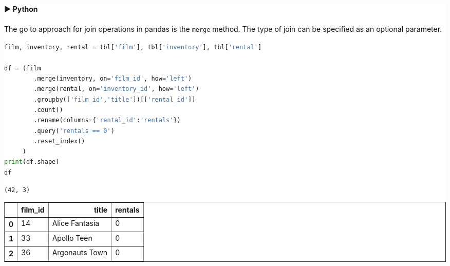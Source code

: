 

#### ▶ Python
The go to approach for join operations in pandas is the `merge` method. The type of join can be specified as an optional parameter. 


```python
film, inventory, rental = tbl['film'], tbl['inventory'], tbl['rental']

df = (film
        .merge(inventory, on='film_id', how='left')
        .merge(rental, on='inventory_id', how='left')
        .groupby(['film_id','title'])[['rental_id']]
        .count()
        .rename(columns={'rental_id':'rentals'})
        .query('rentals == 0')
        .reset_index()
     )
print(df.shape)
df
```

    (42, 3)





<div>
<style scoped>
    .dataframe tbody tr th:only-of-type {
        vertical-align: middle;
    }
    .dataframe tbody tr th {
        vertical-align: top;
    }
    .dataframe thead th {
        text-align: right;
    }
</style>
<table border="1" class="dataframe">
  <thead>
    <tr style="text-align: right;">
      <th></th>
      <th>film_id</th>
      <th>title</th>
      <th>rentals</th>
    </tr>
  </thead>
  <tbody>
    <tr>
      <th>0</th>
      <td>14</td>
      <td>Alice Fantasia</td>
      <td>0</td>
    </tr>
    <tr>
      <th>1</th>
      <td>33</td>
      <td>Apollo Teen</td>
      <td>0</td>
    </tr>
    <tr>
      <th>2</th>
      <td>36</td>
      <td>Argonauts Town</td>
      <td>0</td>